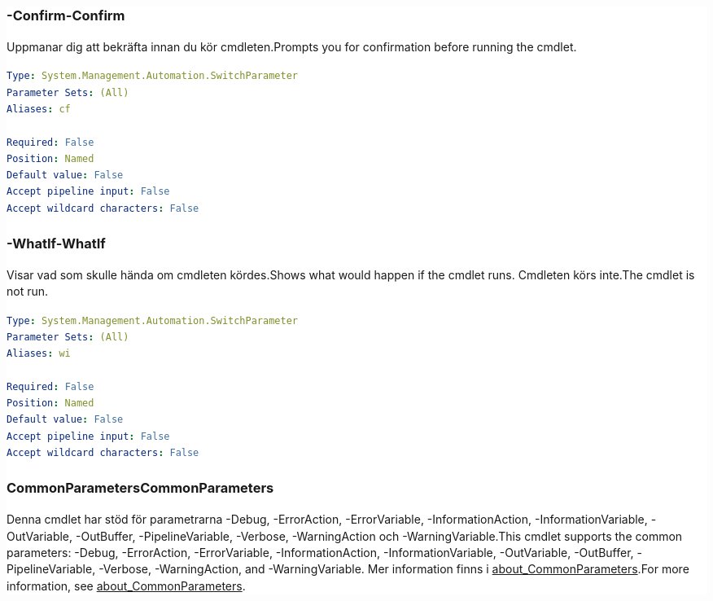 ### <span data-ttu-id="d19b2-181">-Confirm</span><span class="sxs-lookup"><span data-stu-id="d19b2-181">-Confirm</span></span>

<span data-ttu-id="d19b2-182">Uppmanar dig att bekräfta innan du kör cmdleten.</span><span class="sxs-lookup"><span data-stu-id="d19b2-182">Prompts you for confirmation before running the cmdlet.</span></span>

```yaml
Type: System.Management.Automation.SwitchParameter
Parameter Sets: (All)
Aliases: cf

Required: False
Position: Named
Default value: False
Accept pipeline input: False
Accept wildcard characters: False
```

### <span data-ttu-id="d19b2-183">-WhatIf</span><span class="sxs-lookup"><span data-stu-id="d19b2-183">-WhatIf</span></span>

<span data-ttu-id="d19b2-184">Visar vad som skulle hända om cmdleten kördes.</span><span class="sxs-lookup"><span data-stu-id="d19b2-184">Shows what would happen if the cmdlet runs.</span></span> <span data-ttu-id="d19b2-185">Cmdleten körs inte.</span><span class="sxs-lookup"><span data-stu-id="d19b2-185">The cmdlet is not run.</span></span>

```yaml
Type: System.Management.Automation.SwitchParameter
Parameter Sets: (All)
Aliases: wi

Required: False
Position: Named
Default value: False
Accept pipeline input: False
Accept wildcard characters: False
```

### <span data-ttu-id="d19b2-186">CommonParameters</span><span class="sxs-lookup"><span data-stu-id="d19b2-186">CommonParameters</span></span>

<span data-ttu-id="d19b2-187">Denna cmdlet har stöd för parametrarna -Debug, -ErrorAction, -ErrorVariable, -InformationAction, -InformationVariable, -OutVariable, -OutBuffer, -PipelineVariable, -Verbose, -WarningAction och -WarningVariable.</span><span class="sxs-lookup"><span data-stu-id="d19b2-187">This cmdlet supports the common parameters: -Debug, -ErrorAction, -ErrorVariable, -InformationAction, -InformationVariable, -OutVariable, -OutBuffer, -PipelineVariable, -Verbose, -WarningAction, and -WarningVariable.</span></span> <span data-ttu-id="d19b2-188">Mer information finns i [about_CommonParameters](https://go.microsoft.com/fwlink/?LinkID=113216).</span><span class="sxs-lookup"><span data-stu-id="d19b2-188">For more information, see [about_CommonParameters](https://go.microsoft.com/fwlink/?LinkID=113216).</span></span>
